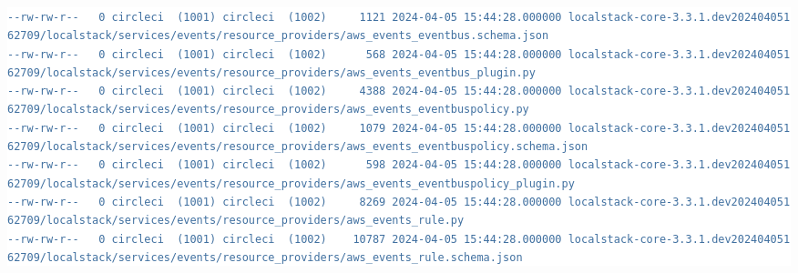 ```diff
--rw-rw-r--   0 circleci  (1001) circleci  (1002)     1121 2024-04-05 15:44:28.000000 localstack-core-3.3.1.dev20240405162709/localstack/services/events/resource_providers/aws_events_eventbus.schema.json
--rw-rw-r--   0 circleci  (1001) circleci  (1002)      568 2024-04-05 15:44:28.000000 localstack-core-3.3.1.dev20240405162709/localstack/services/events/resource_providers/aws_events_eventbus_plugin.py
--rw-rw-r--   0 circleci  (1001) circleci  (1002)     4388 2024-04-05 15:44:28.000000 localstack-core-3.3.1.dev20240405162709/localstack/services/events/resource_providers/aws_events_eventbuspolicy.py
--rw-rw-r--   0 circleci  (1001) circleci  (1002)     1079 2024-04-05 15:44:28.000000 localstack-core-3.3.1.dev20240405162709/localstack/services/events/resource_providers/aws_events_eventbuspolicy.schema.json
--rw-rw-r--   0 circleci  (1001) circleci  (1002)      598 2024-04-05 15:44:28.000000 localstack-core-3.3.1.dev20240405162709/localstack/services/events/resource_providers/aws_events_eventbuspolicy_plugin.py
--rw-rw-r--   0 circleci  (1001) circleci  (1002)     8269 2024-04-05 15:44:28.000000 localstack-core-3.3.1.dev20240405162709/localstack/services/events/resource_providers/aws_events_rule.py
--rw-rw-r--   0 circleci  (1001) circleci  (1002)    10787 2024-04-05 15:44:28.000000 localstack-core-3.3.1.dev20240405162709/localstack/services/events/resource_providers/aws_events_rule.schema.json
